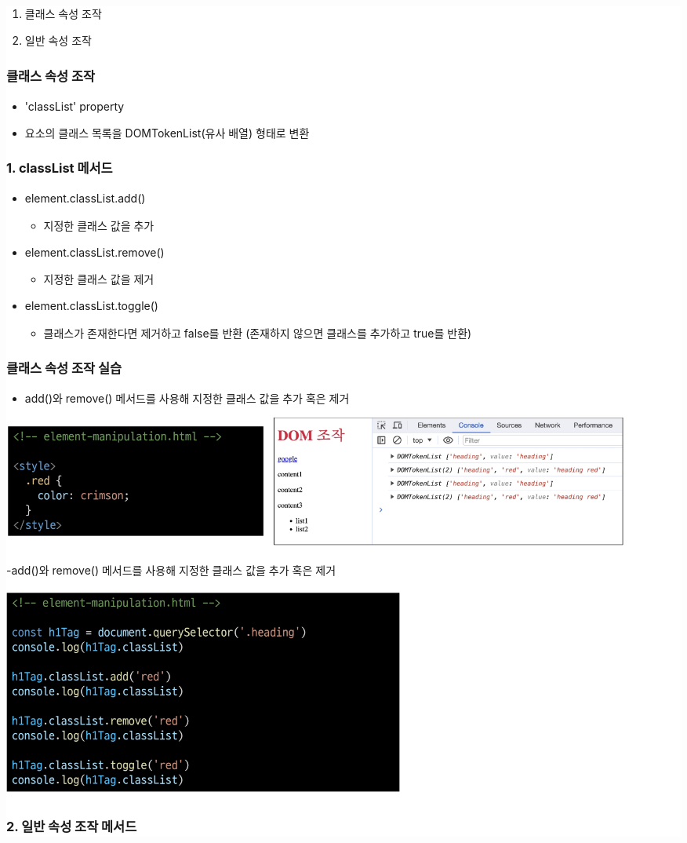 1. 클래스 속성 조작

2. 일반 속성 조작

### 클래스 속성 조작

- 'classList' property

- 요소의 클래스 목록을 DOMTokenList(유사 배열) 형태로 변환

### 1. classList 메서드

- element.classList.add()
  - 지정한 클래스 값을 추가

- element.classList.remove()
  - 지정한 클래스 값을 제거

- element.classList.toggle()
  - 클래스가 존재한다면 제거하고 false를 반환 (존재하지 않으면 클래스를 추가하고 true를 반환)

### 클래스 속성 조작 실습

- add()와 remove() 메서드를 사용해 지정한 클래스 값을 추가 혹은 제거

![alt text](image-14.png)

-add()와 remove() 메서드를 사용해 지정한 클래스 값을 추가 혹은 제거

![alt text](image-15.png)

### 2. 일반 속성 조작 메서드
